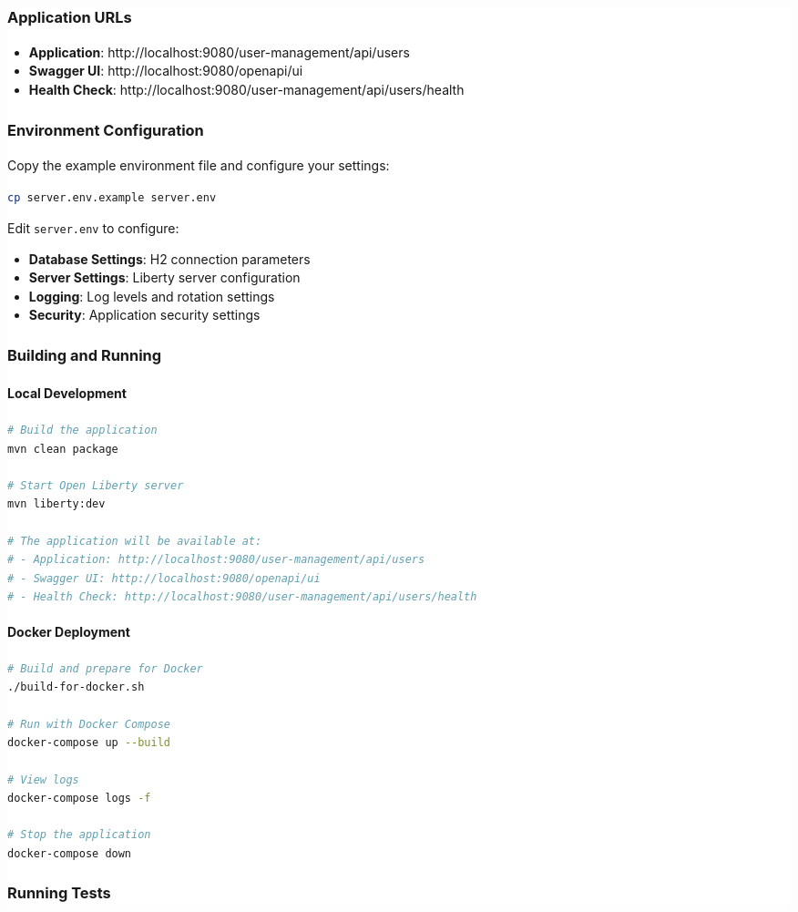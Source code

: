 ### Application URLs

- **Application**: http://localhost:9080/user-management/api/users
- **Swagger UI**: http://localhost:9080/openapi/ui
- **Health Check**: http://localhost:9080/user-management/api/users/health

### Environment Configuration

Copy the example environment file and configure your settings:

```bash
cp server.env.example server.env
```

Edit `server.env` to configure:
- **Database Settings**: H2 connection parameters
- **Server Settings**: Liberty server configuration
- **Logging**: Log levels and rotation settings
- **Security**: Application security settings

### Building and Running

#### Local Development
```bash
# Build the application
mvn clean package

# Start Open Liberty server
mvn liberty:dev

# The application will be available at:
# - Application: http://localhost:9080/user-management/api/users
# - Swagger UI: http://localhost:9080/openapi/ui
# - Health Check: http://localhost:9080/user-management/api/users/health
```

#### Docker Deployment
```bash
# Build and prepare for Docker
./build-for-docker.sh

# Run with Docker Compose
docker-compose up --build

# View logs
docker-compose logs -f

# Stop the application
docker-compose down
```

### Running Tests
